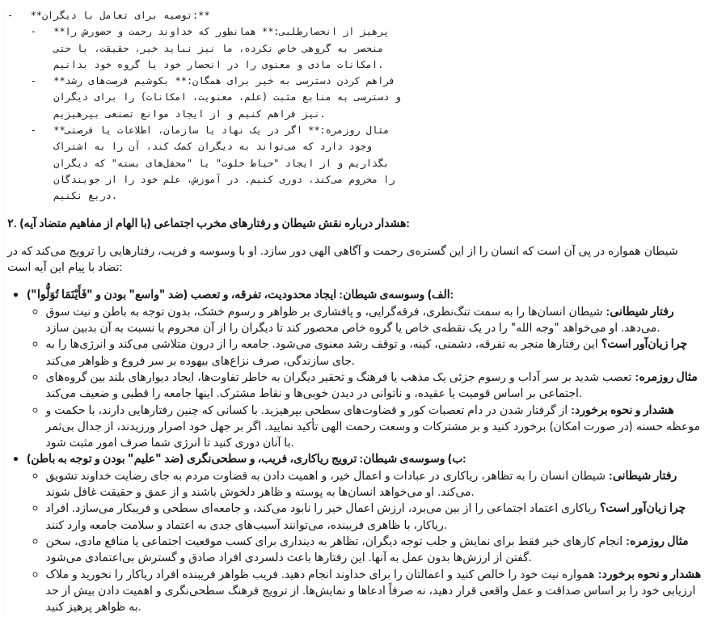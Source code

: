     -   **توصیه برای تعامل با دیگران:**
        -   **پرهیز از انحصارطلبی:** همانطور که خداوند رحمت و حضورش را
            منحصر به گروهی خاص نکرده، ما نیز نباید خیر، حقیقت، یا حتی
            امکانات مادی و معنوی را در انحصار خود یا گروه خود بدانیم.
        -   **فراهم کردن دسترسی به خیر برای همگان:** بکوشیم فرصت‌های رشد
            و دسترسی به منابع مثبت (علم، معنویت، امکانات) را برای دیگران
            نیز فراهم کنیم و از ایجاد موانع تصنعی بپرهیزیم.
        -   **مثال روزمره:** اگر در یک نهاد یا سازمان، اطلاعات یا فرصتی
            وجود دارد که می‌تواند به دیگران کمک کند، آن را به اشتراک
            بگذاریم و از ایجاد "حیاط خلوت" یا "محفل‌های بسته" که دیگران
            را محروم می‌کند، دوری کنیم. در آموزش، علم خود را از جویندگان
            دریغ نکنیم.

**۲. هشدار درباره نقش شیطان و رفتارهای مخرب اجتماعی (با الهام از مفاهیم
متضاد آیه):**

شیطان همواره در پی آن است که انسان را از این گستره‌ی رحمت و آگاهی الهی
دور سازد. او با وسوسه و فریب، رفتارهایی را ترویج می‌کند که در تضاد با
پیام این آیه است:

-   **الف) وسوسه‌ی شیطان: ایجاد محدودیت، تفرقه، و تعصب (ضد "واسع" بودن و
    "فَأَيْنَمَا تُوَلُّوا"):**
    -   **رفتار شیطانی:** شیطان انسان‌ها را به سمت تنگ‌نظری، فرقه‌گرایی، و
        پافشاری بر ظواهر و رسوم خشک، بدون توجه به باطن و نیت سوق می‌دهد.
        او می‌خواهد "وجه الله" را در یک نقطه‌ی خاص یا گروه خاص محصور کند
        تا دیگران را از آن محروم یا نسبت به آن بدبین سازد.
    -   **چرا زیان‌آور است؟** این رفتارها منجر به تفرقه، دشمنی، کینه، و
        توقف رشد معنوی می‌شود. جامعه را از درون متلاشی می‌کند و انرژی‌ها را
        به جای سازندگی، صرف نزاع‌های بیهوده بر سر فروع و ظواهر می‌کند.
    -   **مثال روزمره:** تعصب شدید بر سر آداب و رسوم جزئی یک مذهب یا
        فرهنگ و تحقیر دیگران به خاطر تفاوت‌ها، ایجاد دیوارهای بلند بین
        گروه‌های اجتماعی بر اساس قومیت یا عقیده، و ناتوانی در دیدن خوبی‌ها
        و نقاط مشترک. اینها جامعه را قطبی و ضعیف می‌کند.
    -   **هشدار و نحوه برخورد:** از گرفتار شدن در دام تعصبات کور و
        قضاوت‌های سطحی بپرهیزید. با کسانی که چنین رفتارهایی دارند، با
        حکمت و موعظه حسنه (در صورت امکان) برخورد کنید و بر مشترکات و
        وسعت رحمت الهی تأکید نمایید. اگر بر جهل خود اصرار ورزیدند، از
        جدال بی‌ثمر با آنان دوری کنید تا انرژی شما صرف امور مثبت شود.
-   **ب) وسوسه‌ی شیطان: ترویج ریاکاری، فریب، و سطحی‌نگری (ضد "علیم" بودن و
    توجه به باطن):**
    -   **رفتار شیطانی:** شیطان انسان را به تظاهر، ریاکاری در عبادات و
        اعمال خیر، و اهمیت دادن به قضاوت مردم به جای رضایت خداوند تشویق
        می‌کند. او می‌خواهد انسان‌ها به پوسته و ظاهر دلخوش باشند و از عمق و
        حقیقت غافل شوند.
    -   **چرا زیان‌آور است؟** ریاکاری اعتماد اجتماعی را از بین می‌برد،
        ارزش اعمال خیر را نابود می‌کند، و جامعه‌ای سطحی و فریبکار می‌سازد.
        افراد ریاکار، با ظاهری فریبنده، می‌توانند آسیب‌های جدی به اعتماد و
        سلامت جامعه وارد کنند.
    -   **مثال روزمره:** انجام کارهای خیر فقط برای نمایش و جلب توجه
        دیگران، تظاهر به دینداری برای کسب موقعیت اجتماعی یا منافع مادی،
        سخن گفتن از ارزش‌ها بدون عمل به آنها. این رفتارها باعث دلسردی
        افراد صادق و گسترش بی‌اعتمادی می‌شود.
    -   **هشدار و نحوه برخورد:** همواره نیت خود را خالص کنید و اعمالتان
        را برای خداوند انجام دهید. فریب ظواهر فریبنده افراد ریاکار را
        نخورید و ملاک ارزیابی خود را بر اساس صداقت و عمل واقعی قرار
        دهید، نه صرفاً ادعاها و نمایش‌ها. از ترویج فرهنگ سطحی‌نگری و اهمیت
        دادن بیش از حد به ظواهر پرهیز کنید.
